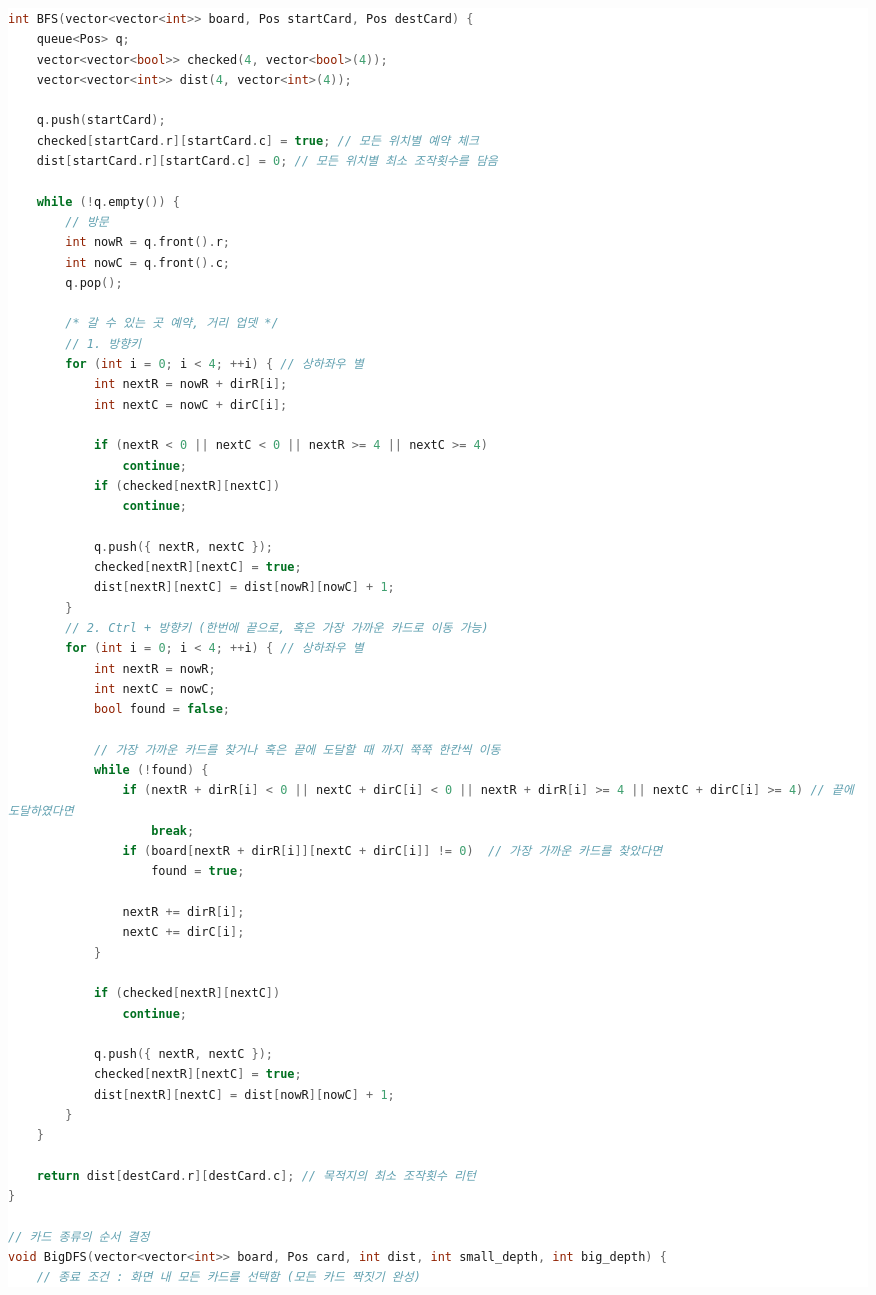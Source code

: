 ```cpp
int BFS(vector<vector<int>> board, Pos startCard, Pos destCard) {
    queue<Pos> q;
    vector<vector<bool>> checked(4, vector<bool>(4));
    vector<vector<int>> dist(4, vector<int>(4));

    q.push(startCard);
    checked[startCard.r][startCard.c] = true; // 모든 위치별 예약 체크
    dist[startCard.r][startCard.c] = 0; // 모든 위치별 최소 조작횟수를 담음

    while (!q.empty()) {
        // 방문
        int nowR = q.front().r;
        int nowC = q.front().c;
        q.pop();

        /* 갈 수 있는 곳 예약, 거리 업뎃 */
        // 1. 방향키
        for (int i = 0; i < 4; ++i) { // 상하좌우 별
            int nextR = nowR + dirR[i];
            int nextC = nowC + dirC[i];

            if (nextR < 0 || nextC < 0 || nextR >= 4 || nextC >= 4)
                continue;
            if (checked[nextR][nextC])
                continue;

            q.push({ nextR, nextC });
            checked[nextR][nextC] = true;
            dist[nextR][nextC] = dist[nowR][nowC] + 1; 
        }
        // 2. Ctrl + 방향키 (한번에 끝으로, 혹은 가장 가까운 카드로 이동 가능)
        for (int i = 0; i < 4; ++i) { // 상하좌우 별
            int nextR = nowR;
            int nextC = nowC;
            bool found = false;

            // 가장 가까운 카드를 찾거나 혹은 끝에 도달할 때 까지 쭉쭉 한칸씩 이동
            while (!found) {
                if (nextR + dirR[i] < 0 || nextC + dirC[i] < 0 || nextR + dirR[i] >= 4 || nextC + dirC[i] >= 4) // 끝에 도달하였다면
                    break;
                if (board[nextR + dirR[i]][nextC + dirC[i]] != 0)  // 가장 가까운 카드를 찾았다면 
                    found = true;
                
                nextR += dirR[i];
                nextC += dirC[i];
            }

            if (checked[nextR][nextC])
                continue;

            q.push({ nextR, nextC });
            checked[nextR][nextC] = true;
            dist[nextR][nextC] = dist[nowR][nowC] + 1;
        }
    }

    return dist[destCard.r][destCard.c]; // 목적지의 최소 조작횟수 리턴
}

// 카드 종류의 순서 결정 
void BigDFS(vector<vector<int>> board, Pos card, int dist, int small_depth, int big_depth) {
    // 종료 조건 : 화면 내 모든 카드를 선택함 (모든 카드 짝짓기 완성)
```